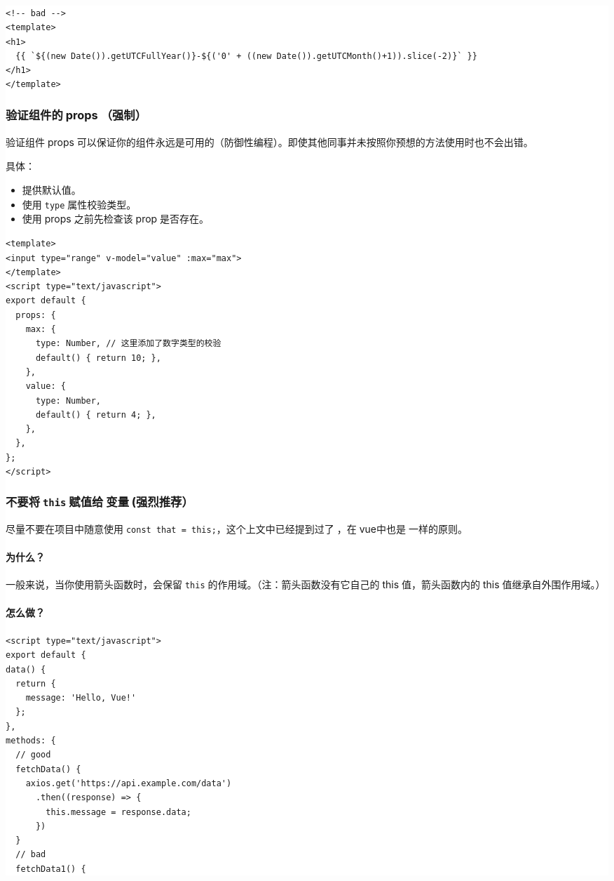   ```vue
<!-- bad -->
<template>
  <h1>
    {{ `${(new Date()).getUTCFullYear()}-${('0' + ((new Date()).getUTCMonth()+1)).slice(-2)}` }}
  </h1>
</template>
  ```

  ### 验证组件的 props  （强制）

  验证组件 props 可以保证你的组件永远是可用的（防御性编程）。即使其他同事并未按照你预想的方法使用时也不会出错。

  具体：

  - 提供默认值。
  - 使用 `type` 属性校验类型。
  - 使用 props 之前先检查该 prop 是否存在。

  ```vue
<template>
  <input type="range" v-model="value" :max="max">
</template>
<script type="text/javascript">
  export default {
    props: {
      max: {
        type: Number, // 这里添加了数字类型的校验
        default() { return 10; },
      },
      value: {
        type: Number,
        default() { return 4; },
      },
    },
  };
</script>
  ```

  ### 不要将 `this` 赋值给 变量 (强烈推荐）

  尽量不要在项目中随意使用 `const that = this;`，这个上文中已经提到过了 ，在 vue中也是 一样的原则。

  #### 为什么？

  一般来说，当你使用箭头函数时，会保留 `this` 的作用域。（注：箭头函数没有它自己的 this 值，箭头函数内的 this 值继承自外围作用域。）

  #### 怎么做？

  ```vue
<script type="text/javascript">
export default {
  data() {
    return {
      message: 'Hello, Vue!'
    };
  },
  methods: {
    // good
    fetchData() {
      axios.get('https://api.example.com/data')
        .then((response) => {
          this.message = response.data;
        })
    }
    // bad
    fetchData1() {
  ```
